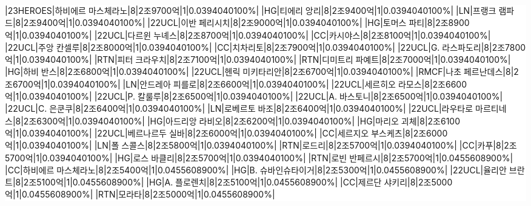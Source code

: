 |23HEROES|하비에르 마스체라노|8|2조9700억|1|0.0394040100%|
|HG|티에리 앙리|8|2조9400억|1|0.0394040100%|
|LN|프랭크 램파드|8|2조9400억|1|0.0394040100%|
|22UCL|이반 페리시치|8|2조9000억|1|0.0394040100%|
|HG|토머스 파티|8|2조8900억|1|0.0394040100%|
|22UCL|다르윈 누녜스|8|2조8700억|1|0.0394040100%|
|CC|카시야스|8|2조8100억|1|0.0394040100%|
|22UCL|주앙 칸셀루|8|2조8000억|1|0.0394040100%|
|CC|치차리토|8|2조7900억|1|0.0394040100%|
|22UCL|G. 라스파도리|8|2조7800억|1|0.0394040100%|
|RTN|피터 크라우치|8|2조7100억|1|0.0394040100%|
|RTN|디미트리 파예트|8|2조7000억|1|0.0394040100%|
|HG|하비 반스|8|2조6800억|1|0.0394040100%|
|22UCL|헨릭 미키타리안|8|2조6700억|1|0.0394040100%|
|RMCF|나초 페르난데스|8|2조6700억|1|0.0394040100%|
|LN|안드레아 피를로|8|2조6600억|1|0.0394040100%|
|22UCL|세르히오 라모스|8|2조6600억|1|0.0394040100%|
|22UCL|P. 칼룰루|8|2조6500억|1|0.0394040100%|
|22UCL|A. 바스토니|8|2조6500억|1|0.0394040100%|
|22UCL|C. 은쿤쿠|8|2조6400억|1|0.0394040100%|
|LN|로베르토 바조|8|2조6400억|1|0.0394040100%|
|22UCL|라우타로 마르티네스|8|2조6300억|1|0.0394040100%|
|HG|아드리앙 라비오|8|2조6200억|1|0.0394040100%|
|HG|마리오 괴체|8|2조6100억|1|0.0394040100%|
|22UCL|베르나르두 실바|8|2조6000억|1|0.0394040100%|
|CC|세르지오 부스케츠|8|2조6000억|1|0.0394040100%|
|LN|폴 스콜스|8|2조5800억|1|0.0394040100%|
|RTN|로드리|8|2조5700억|1|0.0394040100%|
|CC|카푸|8|2조5700억|1|0.0394040100%|
|HG|로스 바클리|8|2조5700억|1|0.0394040100%|
|RTN|로빈 반페르시|8|2조5700억|1|0.0455608900%|
|CC|하비에르 마스체라노|8|2조5400억|1|0.0455608900%|
|HG|B. 슈바인슈타이거|8|2조5300억|1|0.0455608900%|
|22UCL|율리안 브란트|8|2조5100억|1|0.0455608900%|
|HG|A. 플로렌치|8|2조5100억|1|0.0455608900%|
|CC|제르단 샤키리|8|2조5000억|1|0.0455608900%|
|RTN|모라타|8|2조5000억|1|0.0455608900%|
